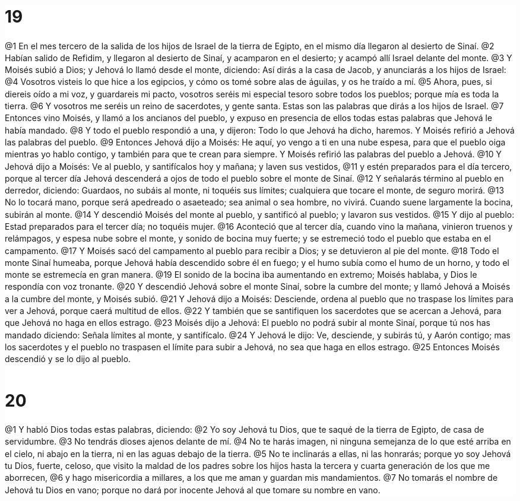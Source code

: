 # 19
@1 En el mes tercero de la salida de los hijos de Israel de la tierra de Egipto, en el mismo día llegaron al desierto de Sinaí.
@2 Habían salido de Refidim, y llegaron al desierto de Sinaí, y acamparon en el desierto; y acampó allí Israel delante del monte.
@3 Y Moisés subió a Dios; y Jehová lo llamó desde el monte, diciendo: Así dirás a la casa de Jacob, y anunciarás a los hijos de Israel:
@4 Vosotros visteis lo que hice a los egipcios, y cómo os tomé sobre alas de águilas, y os he traído a mí.
@5 Ahora, pues, si diereis oído a mi voz, y guardareis mi pacto, vosotros seréis mi especial tesoro sobre todos los pueblos; porque mía es toda la tierra.
@6 Y vosotros me seréis un reino de sacerdotes, y gente santa. Estas son las palabras que dirás a los hijos de Israel.
@7 Entonces vino Moisés, y llamó a los ancianos del pueblo, y expuso en presencia de ellos todas estas palabras que Jehová le había mandado.
@8 Y todo el pueblo respondió a una, y dijeron: Todo lo que Jehová ha dicho, haremos. Y Moisés refirió a Jehová las palabras del pueblo.
@9 Entonces Jehová dijo a Moisés: He aquí, yo vengo a ti en una nube espesa, para que el pueblo oiga mientras yo hablo contigo, y también para que te crean para siempre. Y Moisés refirió las palabras del pueblo a Jehová.
@10 Y Jehová dijo a Moisés: Ve al pueblo, y santifícalos hoy y mañana; y laven sus vestidos,
@11 y estén preparados para el día tercero, porque al tercer día Jehová descenderá a ojos de todo el pueblo sobre el monte de Sinaí.
@12 Y señalarás término al pueblo en derredor, diciendo: Guardaos, no subáis al monte, ni toquéis sus límites; cualquiera que tocare el monte, de seguro morirá.
@13 No lo tocará mano, porque será apedreado o asaeteado; sea animal o sea hombre, no vivirá. Cuando suene largamente la bocina, subirán al monte.
@14 Y descendió Moisés del monte al pueblo, y santificó al pueblo; y lavaron sus vestidos.
@15 Y dijo al pueblo: Estad preparados para el tercer día; no toquéis mujer.
@16 Aconteció que al tercer día, cuando vino la mañana, vinieron truenos y relámpagos, y espesa nube sobre el monte, y sonido de bocina muy fuerte; y se estremeció todo el pueblo que estaba en el campamento.
@17 Y Moisés sacó del campamento al pueblo para recibir a Dios; y se detuvieron al pie del monte.
@18 Todo el monte Sinaí humeaba, porque Jehová había descendido sobre él en fuego; y el humo subía como el humo de un horno, y todo el monte se estremecía en gran manera.
@19 El sonido de la bocina iba aumentando en extremo; Moisés hablaba, y Dios le respondía con voz tronante.
@20 Y descendió Jehová sobre el monte Sinaí, sobre la cumbre del monte; y llamó Jehová a Moisés a la cumbre del monte, y Moisés subió.
@21 Y Jehová dijo a Moisés: Desciende, ordena al pueblo que no traspase los límites para ver a Jehová, porque caerá multitud de ellos.
@22 Y también que se santifiquen los sacerdotes que se acercan a Jehová, para que Jehová no haga en ellos estrago.
@23 Moisés dijo a Jehová: El pueblo no podrá subir al monte Sinaí, porque tú nos has mandado diciendo: Señala límites al monte, y santifícalo.
@24 Y Jehová le dijo: Ve, desciende, y subirás tú, y Aarón contigo; mas los sacerdotes y el pueblo no traspasen el límite para subir a Jehová, no sea que haga en ellos estrago.
@25 Entonces Moisés descendió y se lo dijo al pueblo.

# 20
@1 Y habló Dios todas estas palabras, diciendo:
@2 Yo soy Jehová tu Dios, que te saqué de la tierra de Egipto, de casa de servidumbre.
@3 No tendrás dioses ajenos delante de mí.
@4 No te harás imagen, ni ninguna semejanza de lo que esté arriba en el cielo, ni abajo en la tierra, ni en las aguas debajo de la tierra.
@5 No te inclinarás a ellas, ni las honrarás; porque yo soy Jehová tu Dios, fuerte, celoso, que visito la maldad de los padres sobre los hijos hasta la tercera y cuarta generación de los que me aborrecen,
@6 y hago misericordia a millares, a los que me aman y guardan mis mandamientos.
@7 No tomarás el nombre de Jehová tu Dios en vano; porque no dará por inocente Jehová al que tomare su nombre en vano.